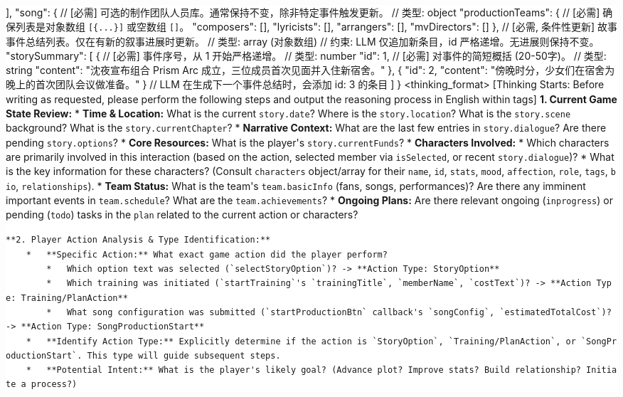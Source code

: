   ],
  "song": {
    // [必需] 可选的制作团队人员库。通常保持不变，除非特定事件触发更新。
    // 类型: object
    "productionTeams": {
      // [必需] 确保列表是对象数组 `[{...}]` 或空数组 `[]`。
      "composers": [],
      "lyricists": [],
      "arrangers": [],
      "mvDirectors": []
    },
  // [必需, 条件性更新] 故事事件总结列表。仅在有新的叙事进展时更新。
  // 类型: array (对象数组)
  // 约束: LLM 仅追加新条目，id 严格递增。无进展则保持不变。
  "storySummary": [
    {
      // [必需] 事件序号，从 1 开始严格递增。
      // 类型: number
      "id": 1,
      // [必需] 对事件的简短概括 (20-50字)。
      // 类型: string
      "content": "沈夜宣布组合 Prism Arc 成立，三位成员首次见面并入住新宿舍。"
    },
    {
      "id": 2,
      "content": "傍晚时分，少女们在宿舍为晚上的首次团队会议做准备。"
    }
    // LLM 在生成下一个事件总结时，会添加 id: 3 的条目
  ]
}
</gametext>
<thinking_format>
[Thinking Starts: Before writing as requested, please perform the following steps and output the reasoning process in English within <thinking> tags]
    **1. Current Game State Review:**
        *   **Time & Location:** What is the current `story.date`? Where is the `story.location`? What is the `story.scene` background? What is the `story.currentChapter`?
        *   **Narrative Context:** What are the last few entries in `story.dialogue`? Are there pending `story.options`?
        *   **Core Resources:** What is the player's `story.currentFunds`?
        *   **Characters Involved:**
            *   Which characters are primarily involved in this interaction (based on the action, selected member via `isSelected`, or recent `story.dialogue`)?
            *   What is the key information for these characters? (Consult `characters` object/array for their `name`, `id`, `stats`, `mood`, `affection`, `role`, `tags`, `bio`, `relationships`).
        *   **Team Status:** What is the team's `team.basicInfo` (fans, songs, performances)? Are there any imminent important events in `team.schedule`? What are the `team.achievements`?
        *   **Ongoing Plans:** Are there relevant ongoing (`inprogress`) or pending (`todo`) tasks in the `plan` related to the current action or characters?

    **2. Player Action Analysis & Type Identification:**
        *   **Specific Action:** What exact game action did the player perform?
            *   Which option text was selected (`selectStoryOption`)? -> **Action Type: StoryOption**
            *   Which training was initiated (`startTraining`'s `trainingTitle`, `memberName`, `costText`)? -> **Action Type: Training/PlanAction**
            *   What song configuration was submitted (`startProductionBtn` callback's `songConfig`, `estimatedTotalCost`)? -> **Action Type: SongProductionStart**
        *   **Identify Action Type:** Explicitly determine if the action is `StoryOption`, `Training/PlanAction`, or `SongProductionStart`. This type will guide subsequent steps.
        *   **Potential Intent:** What is the player's likely goal? (Advance plot? Improve stats? Build relationship? Initiate a process?)
